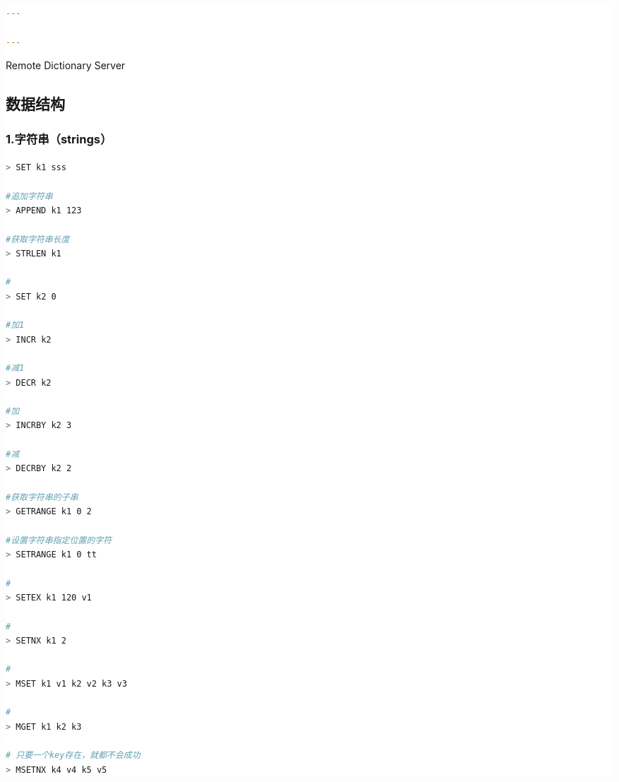 ```yaml
---

---
```




Remote Dictionary Server



## 数据结构

### 1.字符串（strings）

```bash
> SET k1 sss

#追加字符串
> APPEND k1 123

#获取字符串长度
> STRLEN k1

#
> SET k2 0

#加1
> INCR k2

#减1
> DECR k2

#加
> INCRBY k2 3

#减
> DECRBY k2 2

#获取字符串的子串
> GETRANGE k1 0 2

#设置字符串指定位置的字符
> SETRANGE k1 0 tt

#
> SETEX k1 120 v1

#
> SETNX k1 2

#
> MSET k1 v1 k2 v2 k3 v3

#
> MGET k1 k2 k3

# 只要一个key存在，就都不会成功
> MSETNX k4 v4 k5 v5
```
